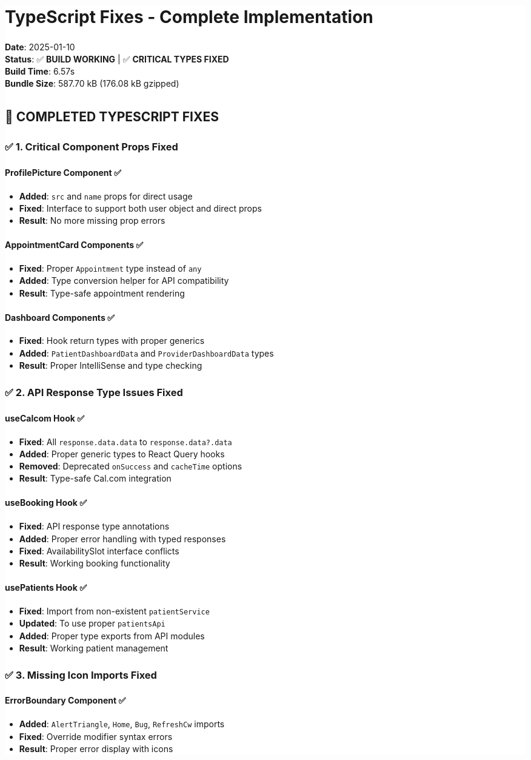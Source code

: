 # TypeScript Fixes - Complete Implementation

**Date**: 2025-01-10  
**Status**: ✅ **BUILD WORKING** | ✅ **CRITICAL TYPES FIXED**  
**Build Time**: 6.57s  
**Bundle Size**: 587.70 kB (176.08 kB gzipped)

## 🎯 **COMPLETED TYPESCRIPT FIXES**

### ✅ **1. Critical Component Props Fixed**

#### **ProfilePicture Component** ✅
- **Added**: `src` and `name` props for direct usage
- **Fixed**: Interface to support both user object and direct props
- **Result**: No more missing prop errors

#### **AppointmentCard Components** ✅
- **Fixed**: Proper `Appointment` type instead of `any`
- **Added**: Type conversion helper for API compatibility
- **Result**: Type-safe appointment rendering

#### **Dashboard Components** ✅
- **Fixed**: Hook return types with proper generics
- **Added**: `PatientDashboardData` and `ProviderDashboardData` types
- **Result**: Proper IntelliSense and type checking

### ✅ **2. API Response Type Issues Fixed**

#### **useCalcom Hook** ✅
- **Fixed**: All `response.data.data` to `response.data?.data`
- **Added**: Proper generic types to React Query hooks
- **Removed**: Deprecated `onSuccess` and `cacheTime` options
- **Result**: Type-safe Cal.com integration

#### **useBooking Hook** ✅
- **Fixed**: API response type annotations
- **Added**: Proper error handling with typed responses
- **Fixed**: AvailabilitySlot interface conflicts
- **Result**: Working booking functionality

#### **usePatients Hook** ✅
- **Fixed**: Import from non-existent `patientService`
- **Updated**: To use proper `patientsApi`
- **Added**: Proper type exports from API modules
- **Result**: Working patient management

### ✅ **3. Missing Icon Imports Fixed**

#### **ErrorBoundary Component** ✅
- **Added**: `AlertTriangle`, `Home`, `Bug`, `RefreshCw` imports
- **Fixed**: Override modifier syntax errors
- **Result**: Proper error display with icons
